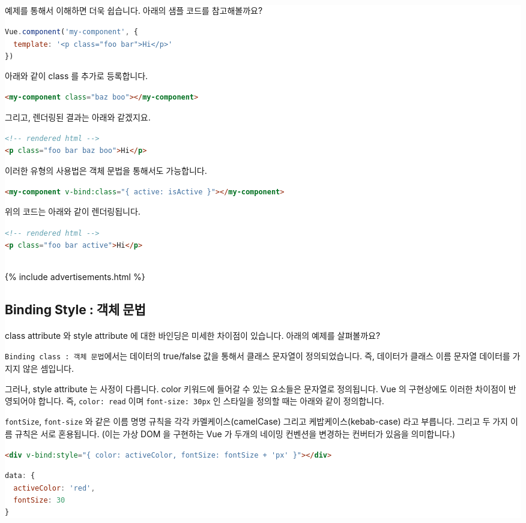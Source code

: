 예제를 통해서 이해하면 더욱 쉽습니다. 아래의 샘플 코드를 참고해볼까요?

```js
Vue.component('my-component', {
  template: '<p class="foo bar">Hi</p>'
})
```

아래와 같이 class 를 추가로 등록합니다.

```html
<my-component class="baz boo"></my-component>
```

그리고, 렌더링된 결과는 아래와 같겠지요.

```html
<!-- rendered html -->
<p class="foo bar baz boo">Hi</p>
```

이러한 유형의 사용법은 객체 문법을 통해서도 가능합니다.

```html
<my-component v-bind:class="{ active: isActive }"></my-component>
```

위의 코드는 아래와 같이 렌더링됩니다.

```html
<!-- rendered html -->
<p class="foo bar active">Hi</p>
```

<br>
{% include advertisements.html %}
<br>

## Binding Style : 객체 문법

class attribute 와 style attribute 에 대한 바인딩은 미세한 차이점이 있습니다. 아래의 예제를 살펴볼까요? 

`Binding class : 객체 문법`에서는 데이터의 true/false 값을 통해서 클래스 문자열이 정의되었습니다. 즉, 데이터가 클래스 이름 문자열 데이터를 가지지 않은 셈입니다. 

그러나, style attribute 는 사정이 다릅니다. color 키워드에 들어갈 수 있는 요소들은 문자열로 정의됩니다.  Vue 의 구현상에도 이러한 차이점이 반영되어야 합니다. 즉, `color: read` 이며 `font-size: 30px` 인 스타일을 정의할 때는 아래와 같이 정의합니다.

`fontSize`, `font-size` 와 같은 이름 명명 규칙을 각각 카멜케이스(camelCase) 그리고 케밥케이스(kebab-case) 라고 부릅니다. 그리고 두 가지 이름 규칙은 서로 혼용됩니다. (이는 가상 DOM 을 구현하는 Vue 가 두개의 네이밍 컨벤션을 변경하는 컨버터가 있음을 의미합니다.)


```html
<div v-bind:style="{ color: activeColor, fontSize: fontSize + 'px' }"></div>
```

```js
data: {
  activeColor: 'red',
  fontSize: 30
}
```
